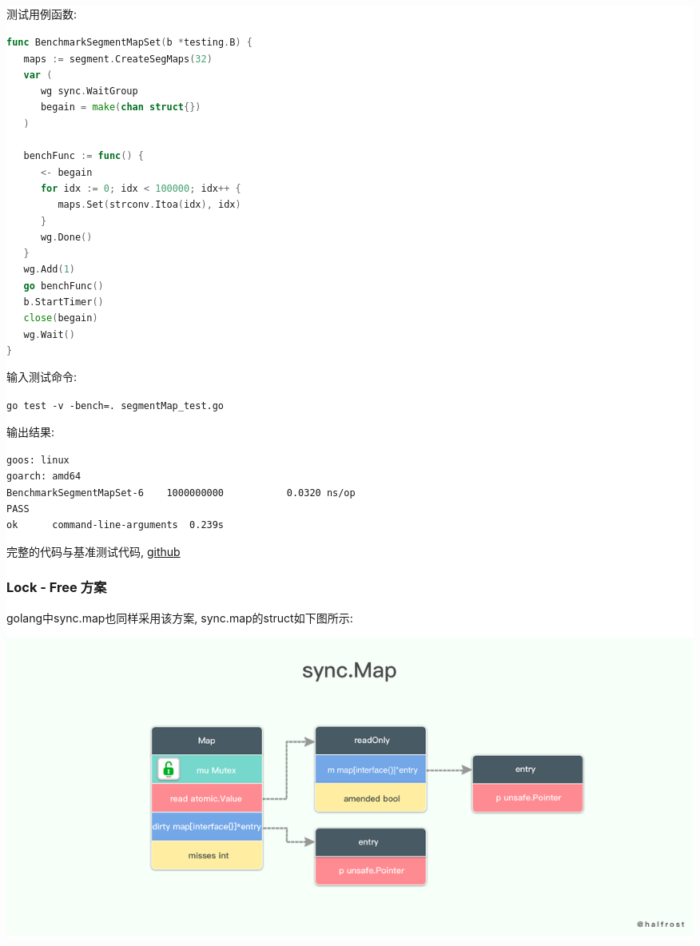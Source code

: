 测试用例函数:

```go
func BenchmarkSegmentMapSet(b *testing.B) {
   maps := segment.CreateSegMaps(32)
   var (
      wg sync.WaitGroup
      begain = make(chan struct{})
   )

   benchFunc := func() {
      <- begain
      for idx := 0; idx < 100000; idx++ {
         maps.Set(strconv.Itoa(idx), idx)
      }
      wg.Done()
   }
   wg.Add(1)
   go benchFunc()
   b.StartTimer()
   close(begain)
   wg.Wait()
}
```

输入测试命令:

```shell
go test -v -bench=. segmentMap_test.go
```

输出结果:

```
goos: linux
goarch: amd64
BenchmarkSegmentMapSet-6   	1000000000	         0.0320 ns/op
PASS
ok  	command-line-arguments	0.239s
```

完整的代码与基准测试代码, [github](https://github.com/Pencil-Yao/golang-lab)

### Lock - Free 方案

golang中sync.map也同样采用该方案, sync.map的struct如下图所示:

![img](./59_27.png)
